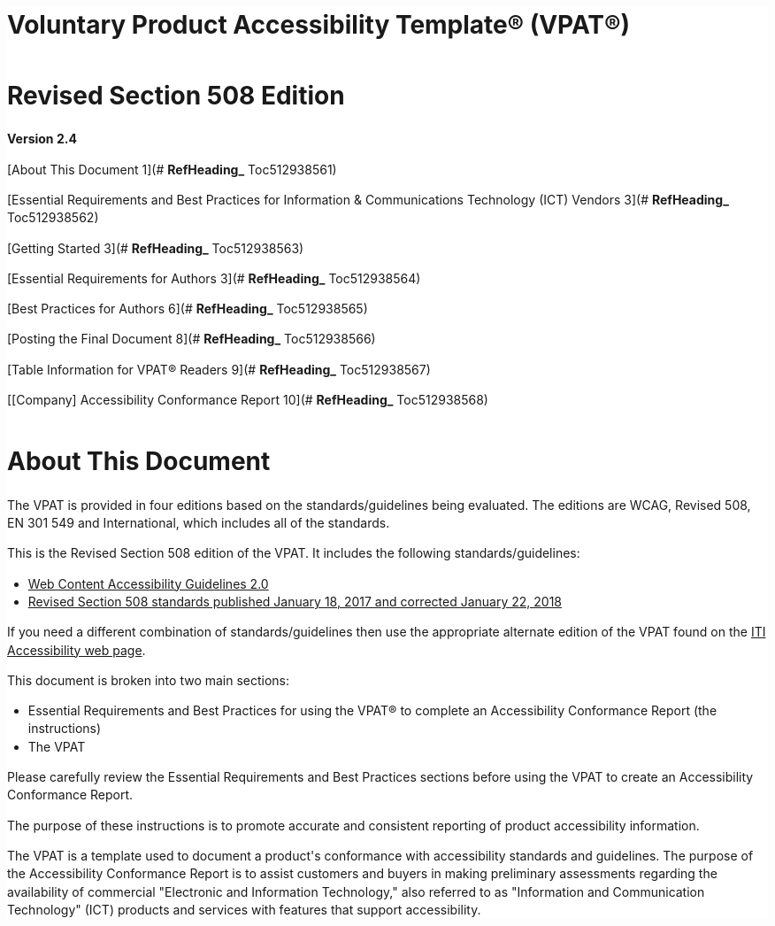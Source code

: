 # Voluntary Product Accessibility Template® (VPAT®)

# Revised Section 508 Edition

**Version 2.4**

[About This Document 1](# **RefHeading\_** Toc512938561)

[Essential Requirements and Best Practices for Information &amp; Communications Technology (ICT) Vendors 3](# **RefHeading\_** Toc512938562)

[Getting Started 3](# **RefHeading\_** Toc512938563)

[Essential Requirements for Authors 3](# **RefHeading\_** Toc512938564)

[Best Practices for Authors 6](# **RefHeading\_** Toc512938565)

[Posting the Final Document 8](# **RefHeading\_** Toc512938566)

[Table Information for VPAT® Readers 9](# **RefHeading\_** Toc512938567)

[[Company] Accessibility Conformance Report 10](# **RefHeading\_** Toc512938568)

# About This Document

The VPAT is provided in four editions based on the standards/guidelines being evaluated. The editions are WCAG, Revised 508, EN 301 549 and International, which includes all of the standards.

This is the Revised Section 508 edition of the VPAT. It includes the following standards/guidelines:

- [Web Content Accessibility Guidelines 2.0](http://www.w3.org/TR/2008/REC-WCAG20-20081211)
- [Revised Section 508 standards published January 18, 2017 and corrected January 22, 2018](https://www.access-board.gov/guidelines-and-standards/communications-and-it/about-the-ict-refresh/final-rule/text-of-the-standards-and-guidelines)

If you need a different combination of standards/guidelines then use the appropriate alternate edition of the VPAT found on the [ITI Accessibility web page](https://www.itic.org/policy/accessibility/vpat).

This document is broken into two main sections:

- Essential Requirements and Best Practices for using the VPAT® to complete an Accessibility Conformance Report (the instructions)
- The VPAT

Please carefully review the Essential Requirements and Best Practices sections before using the VPAT to create an Accessibility Conformance Report.

The purpose of these instructions is to promote accurate and consistent reporting of product accessibility information.

The VPAT is a template used to document a product&#39;s conformance with accessibility standards and guidelines. The purpose of the Accessibility Conformance Report is to assist customers and buyers in making preliminary assessments regarding the availability of commercial &quot;Electronic and Information Technology,&quot; also referred to as &quot;Information and Communication Technology&quot; (ICT) products and services with features that support accessibility.
